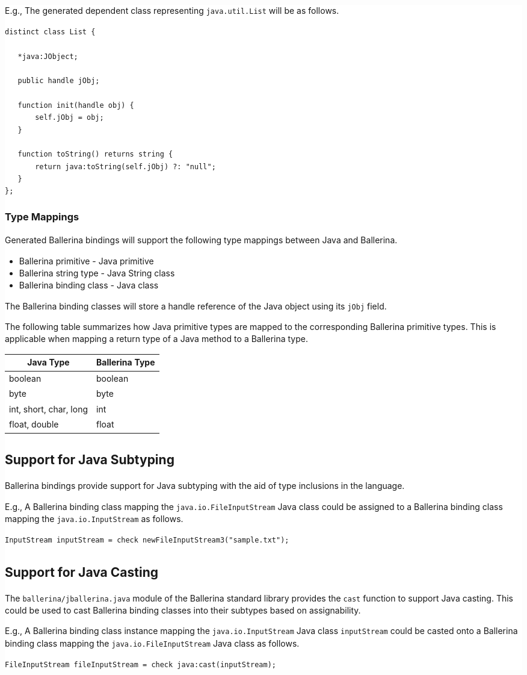 E.g., The generated dependent class representing `java.util.List` will be as follows.
```ballerina
distinct class List {

   *java:JObject;

   public handle jObj;

   function init(handle obj) {
       self.jObj = obj;
   }

   function toString() returns string {
       return java:toString(self.jObj) ?: "null";
   }
};
```

### Type Mappings
Generated Ballerina bindings will support the following type mappings between Java and Ballerina.
- Ballerina primitive - Java primitive
- Ballerina string type - Java String class
- Ballerina binding class - Java class

The Ballerina binding classes will store a handle reference of the Java object using its `jObj` field.

The following table summarizes how Java primitive types are mapped to the corresponding Ballerina primitive types. This is applicable when mapping a return type of a Java method to a Ballerina type.

Java Type | Ballerina Type
---------- | --------------
boolean | boolean
byte | byte
int, short, char, long | int
float, double | float

## Support for Java Subtyping
Ballerina bindings provide support for Java subtyping with the aid of type inclusions in the language.

E.g., A Ballerina binding class mapping the `java.io.FileInputStream` Java class could be assigned to a Ballerina binding class mapping the `java.io.InputStream` as follows.
```ballerina
InputStream inputStream = check newFileInputStream3("sample.txt");
```

## Support for Java Casting
The `ballerina/jballerina.java` module of the Ballerina standard library provides the `cast` function to support Java casting. This could be used to cast Ballerina binding classes into their subtypes based on assignability.

E.g., A Ballerina binding class instance mapping the `java.io.InputStream` Java class `inputStream` could be casted onto a Ballerina binding class mapping the `java.io.FileInputStream` Java class as follows.
```ballerina
FileInputStream fileInputStream = check java:cast(inputStream);
```

